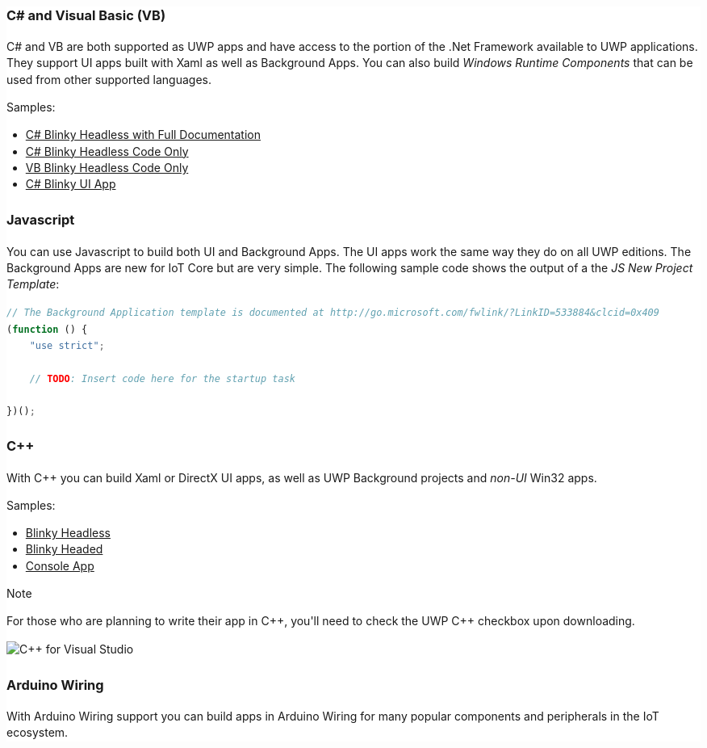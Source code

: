 ### C# and Visual Basic (VB)
C# and VB are both supported as UWP apps and have access to the portion of the .Net Framework available to UWP applications. They support UI apps built with Xaml as well as Background Apps. You can also build *Windows Runtime Components* that can be used from other supported languages.

Samples:


* [C# Blinky Headless with Full Documentation](https://github.com/Microsoft/Windows-iotcore-samples/tree/develop/Samples/HelloBlinkyBackground)
* [C# Blinky Headless Code Only](https://github.com/ms-iot/samples/tree/develop/HelloBlinkyBackground/CS)
* [VB Blinky Headless Code Only](https://github.com/ms-iot/samples/tree/develop/HelloBlinkyBackground/VB)
* [C# Blinky UI App](https://developer.microsoft.com/en-us/windows/iot/samples/helloblinky)


### Javascript
You can use Javascript to build both UI and Background Apps. The UI apps work the same way they do on all UWP editions. The Background Apps are new for IoT Core but are very simple. The following sample code shows the output of a the *JS New Project Template*:

```javascript
// The Background Application template is documented at http://go.microsoft.com/fwlink/?LinkID=533884&clcid=0x409
(function () {
    "use strict";

    // TODO: Insert code here for the startup task

})();
```

### C++
With C++ you can build Xaml or DirectX UI apps, as well as UWP Background projects and *non-UI* Win32 apps.

Samples:

* [Blinky Headless](https://github.com/Microsoft/Windows-iotcore-samples/tree/develop/Samples/HelloBlinkyBackground/CPP)
* [Blinky Headed](https://github.com/Microsoft/Windows-iotcore-samples/tree/develop/Samples/HelloBlinky/Cpp)
* [Console App](https://github.com/Microsoft/Windows-iotcore-samples/tree/develop/Samples/MemoryStatus)

> [!NOTE]
> For those who are planning to write their app in C++, you'll need to check the UWP C++ checkbox upon downloading.

![C++ for Visual Studio](../../media/BuildingAppsForIoTCore/VS-CPP.jpg)


### Arduino Wiring
With Arduino Wiring support you can build apps in Arduino Wiring for many popular components and peripherals in the IoT ecosystem.
